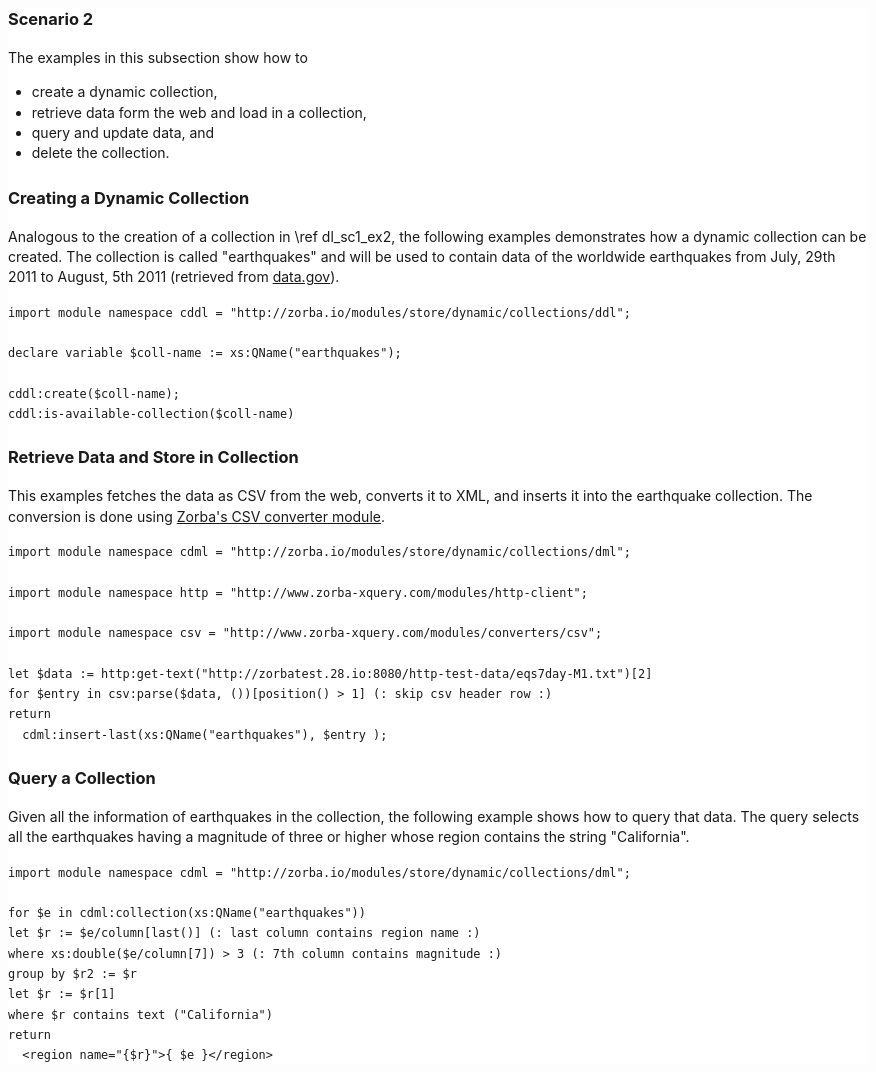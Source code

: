 ### Scenario 2

The examples in this subsection show how to
* create a dynamic collection,
* retrieve data form the web and load in a collection,
* query and update data, and
* delete the collection.

### Creating a Dynamic Collection

Analogous to the creation of a collection in \ref dl_sc1_ex2, the following examples demonstrates how a dynamic collection can be created.
The collection is called "earthquakes" and will be used to contain data of the worldwide earthquakes from July, 29th 2011 to August, 5th 2011 (retrieved from <a href="http://explore.data.gov/Geography-and-Environment/Worldwide-M1-Earthquakes-Past-7-Days/7tag-iwnu">data.gov</a>).

```xquery
import module namespace cddl = "http://zorba.io/modules/store/dynamic/collections/ddl";

declare variable $coll-name := xs:QName("earthquakes");

cddl:create($coll-name);
cddl:is-available-collection($coll-name)
```

### Retrieve Data and Store in Collection

This examples fetches the data as CSV from the web, converts it to XML, and inserts it into the earthquake collection.
The conversion is done using <a href="/modules/latest/www.zorba-xquery.com/modules/converters/csv">Zorba's CSV converter module</a>.

```xquery
import module namespace cdml = "http://zorba.io/modules/store/dynamic/collections/dml";

import module namespace http = "http://www.zorba-xquery.com/modules/http-client";

import module namespace csv = "http://www.zorba-xquery.com/modules/converters/csv";

let $data := http:get-text("http://zorbatest.28.io:8080/http-test-data/eqs7day-M1.txt")[2]
for $entry in csv:parse($data, ())[position() > 1] (: skip csv header row :)
return
  cdml:insert-last(xs:QName("earthquakes"), $entry );
```

### Query a Collection

Given all the information of earthquakes in the collection, the following example shows how to query that data.
The query selects all the earthquakes having a magnitude of three or higher whose region contains the string "California".

```xquery
import module namespace cdml = "http://zorba.io/modules/store/dynamic/collections/dml";

for $e in cdml:collection(xs:QName("earthquakes"))
let $r := $e/column[last()] (: last column contains region name :)
where xs:double($e/column[7]) > 3 (: 7th column contains magnitude :)
group by $r2 := $r
let $r := $r[1]
where $r contains text ("California")
return
  <region name="{$r}">{ $e }</region>
```
